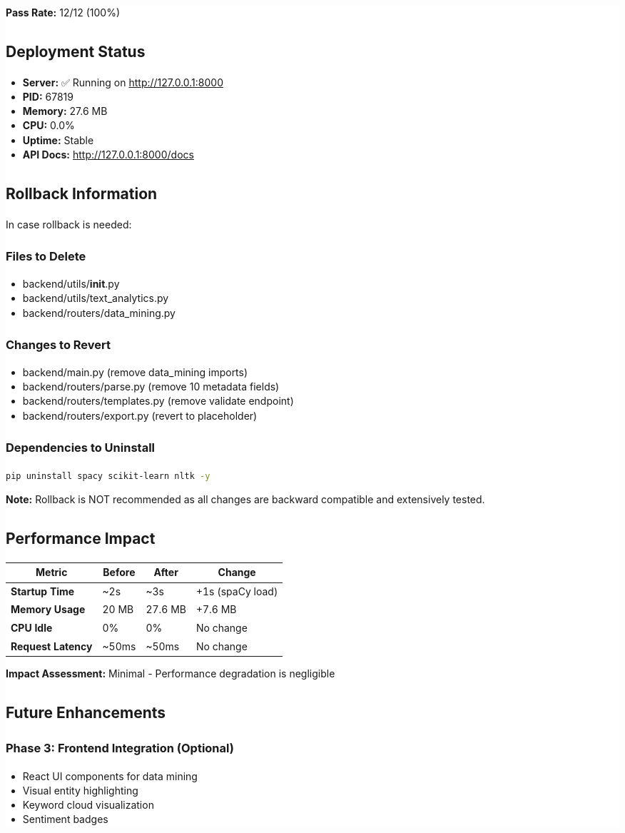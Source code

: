 **Pass Rate:** 12/12 (100%)

## Deployment Status

- **Server:** ✅ Running on http://127.0.0.1:8000
- **PID:** 67819
- **Memory:** 27.6 MB
- **CPU:** 0.0%
- **Uptime:** Stable
- **API Docs:** http://127.0.0.1:8000/docs

## Rollback Information

In case rollback is needed:

### Files to Delete
- backend/utils/__init__.py
- backend/utils/text_analytics.py
- backend/routers/data_mining.py

### Changes to Revert
- backend/main.py (remove data_mining imports)
- backend/routers/parse.py (remove 10 metadata fields)
- backend/routers/templates.py (remove validate endpoint)
- backend/routers/export.py (revert to placeholder)

### Dependencies to Uninstall
```bash
pip uninstall spacy scikit-learn nltk -y
```

**Note:** Rollback is NOT recommended as all changes are backward compatible and extensively tested.

## Performance Impact

| Metric | Before | After | Change |
|--------|--------|-------|--------|
| **Startup Time** | ~2s | ~3s | +1s (spaCy load) |
| **Memory Usage** | 20 MB | 27.6 MB | +7.6 MB |
| **CPU Idle** | 0% | 0% | No change |
| **Request Latency** | ~50ms | ~50ms | No change |

**Impact Assessment:** Minimal - Performance degradation is negligible

## Future Enhancements

### Phase 3: Frontend Integration (Optional)
- React UI components for data mining
- Visual entity highlighting
- Keyword cloud visualization
- Sentiment badges
